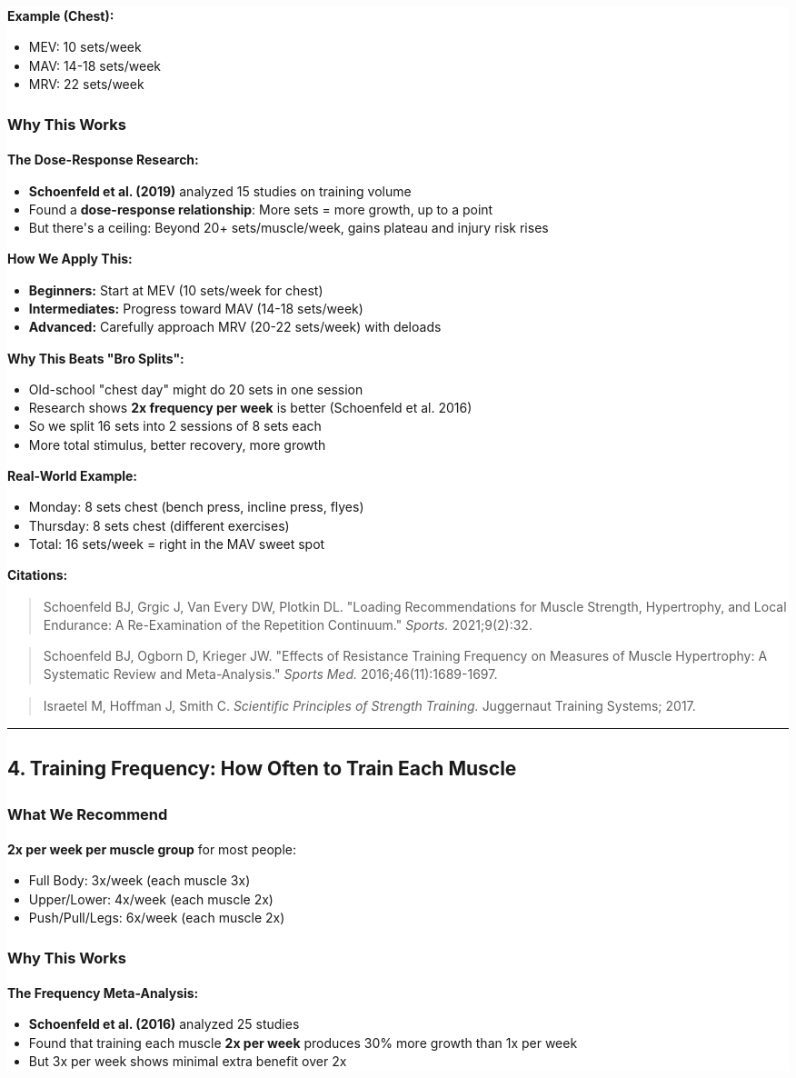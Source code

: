 **Example (Chest):**
- MEV: 10 sets/week
- MAV: 14-18 sets/week
- MRV: 22 sets/week

### Why This Works

**The Dose-Response Research:**
- **Schoenfeld et al. (2019)** analyzed 15 studies on training volume
- Found a **dose-response relationship**: More sets = more growth, up to a point
- But there's a ceiling: Beyond 20+ sets/muscle/week, gains plateau and injury risk rises

**How We Apply This:**
- **Beginners:** Start at MEV (10 sets/week for chest)
- **Intermediates:** Progress toward MAV (14-18 sets/week)
- **Advanced:** Carefully approach MRV (20-22 sets/week) with deloads

**Why This Beats "Bro Splits":**
- Old-school "chest day" might do 20 sets in one session
- Research shows **2x frequency per week** is better (Schoenfeld et al. 2016)
- So we split 16 sets into 2 sessions of 8 sets each
- More total stimulus, better recovery, more growth

**Real-World Example:**
- Monday: 8 sets chest (bench press, incline press, flyes)
- Thursday: 8 sets chest (different exercises)
- Total: 16 sets/week = right in the MAV sweet spot

**Citations:**
> Schoenfeld BJ, Grgic J, Van Every DW, Plotkin DL. "Loading Recommendations for Muscle Strength, Hypertrophy, and Local Endurance: A Re-Examination of the Repetition Continuum." *Sports.* 2021;9(2):32.

> Schoenfeld BJ, Ogborn D, Krieger JW. "Effects of Resistance Training Frequency on Measures of Muscle Hypertrophy: A Systematic Review and Meta-Analysis." *Sports Med.* 2016;46(11):1689-1697.

> Israetel M, Hoffman J, Smith C. *Scientific Principles of Strength Training.* Juggernaut Training Systems; 2017.

---

## 4. Training Frequency: How Often to Train Each Muscle

### What We Recommend

**2x per week per muscle group** for most people:
- Full Body: 3x/week (each muscle 3x)
- Upper/Lower: 4x/week (each muscle 2x)
- Push/Pull/Legs: 6x/week (each muscle 2x)

### Why This Works

**The Frequency Meta-Analysis:**
- **Schoenfeld et al. (2016)** analyzed 25 studies
- Found that training each muscle **2x per week** produces 30% more growth than 1x per week
- But 3x per week shows minimal extra benefit over 2x
